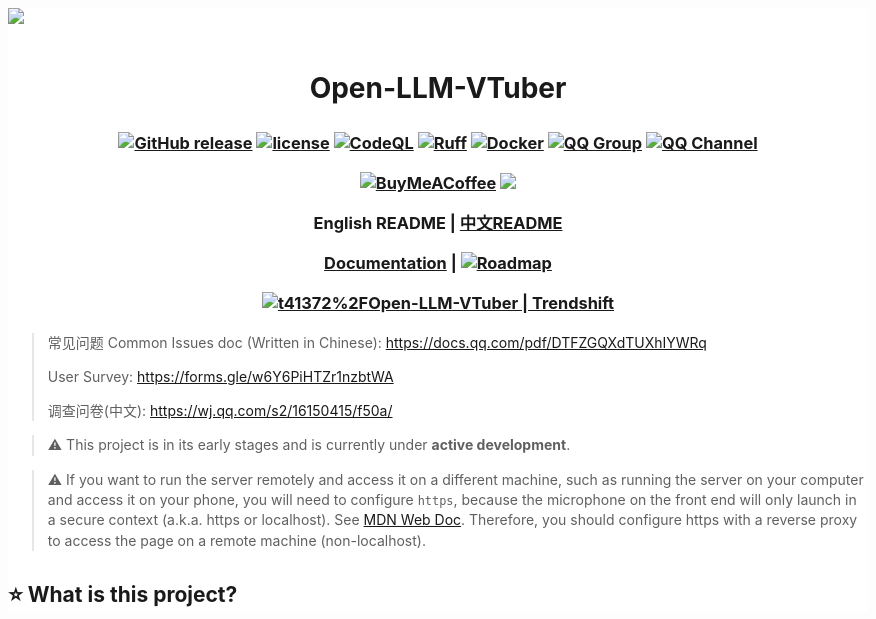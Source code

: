 ![](./assets/banner.jpg)

<h1 align="center">Open-LLM-VTuber</h1>
<h3 align="center">

[![GitHub release](https://img.shields.io/github/v/release/t41372/Open-LLM-VTuber)](https://github.com/t41372/Open-LLM-VTuber/releases) 
[![license](https://img.shields.io/github/license/t41372/Open-LLM-VTuber)](https://github.com/t41372/Open-LLM-VTuber/blob/master/LICENSE) 
[![CodeQL](https://github.com/Open-LLM-VTuber/Open-LLM-VTuber/actions/workflows/codeql.yml/badge.svg)](https://github.com/Open-LLM-VTuber/Open-LLM-VTuber/actions/workflows/codeql.yml)
[![Ruff](https://github.com/Open-LLM-VTuber/Open-LLM-VTuber/actions/workflows/ruff.yml/badge.svg)](https://github.com/Open-LLM-VTuber/Open-LLM-VTuber/actions/workflows/ruff.yml)
[![Docker](https://img.shields.io/badge/t41372%2FOpen--LLM--VTuber-%25230db7ed.svg?logo=docker&logoColor=blue&labelColor=white&color=blue)](https://hub.docker.com/r/t41372/open-llm-vtuber) 
[![QQ Group](https://img.shields.io/badge/QQ_Group-792615362-white?style=flat&logo=qq&logoColor=white)](https://qm.qq.com/q/ngvNUQpuKI)
[![QQ Channel](https://img.shields.io/badge/QQ_Channel_(dev)-pd93364606-white?style=flat&logo=qq&logoColor=white)](https://pd.qq.com/s/tt54r3bu)


[![BuyMeACoffee](https://img.shields.io/badge/Buy%20Me%20a%20Coffee-ffdd00?style=for-the-badge&logo=buy-me-a-coffee&logoColor=black)](https://www.buymeacoffee.com/yi.ting)
[![](https://dcbadge.limes.pink/api/server/3UDA8YFDXx)](https://discord.gg/3UDA8YFDXx)

English README | [中文README](https://github.com/t41372/Open-LLM-VTuber/blob/main/README.CN.md)

[Documentation](https://open-llm-vtuber.github.io/docs/quick-start) | [![Roadmap](https://img.shields.io/badge/Roadmap-GitHub_Project-yellow)](https://github.com/orgs/Open-LLM-VTuber/projects/2)

<a href="https://trendshift.io/repositories/12358" target="_blank"><img src="https://trendshift.io/api/badge/repositories/12358" alt="t41372%2FOpen-LLM-VTuber | Trendshift" style="width: 250px; height: 55px;" width="250" height="55"/></a>

</h3>


> 常见问题 Common Issues doc (Written in Chinese): https://docs.qq.com/pdf/DTFZGQXdTUXhIYWRq
>
> User Survey: https://forms.gle/w6Y6PiHTZr1nzbtWA
>
> 调查问卷(中文): https://wj.qq.com/s2/16150415/f50a/



> :warning: This project is in its early stages and is currently under **active development**.

> :warning: If you want to run the server remotely and access it on a different machine, such as running the server on your computer and access it on your phone, you will need to configure `https`, because the microphone on the front end will only launch in a secure context (a.k.a. https or localhost). See [MDN Web Doc](https://developer.mozilla.org/en-US/docs/Web/API/MediaDevices/getUserMedia). Therefore, you should configure https with a reverse proxy to access the page on a remote machine (non-localhost).



## ⭐️ What is this project?


